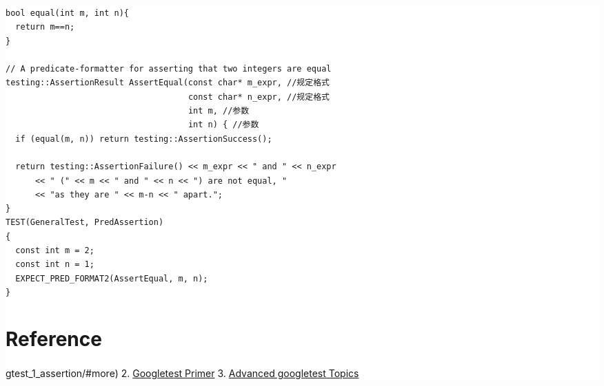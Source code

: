 ```
bool equal(int m, int n){
  return m==n;
}

// A predicate-formatter for asserting that two integers are equal
testing::AssertionResult AssertEqual(const char* m_expr, //规定格式
                                     const char* n_expr, //规定格式
                                     int m, //参数
                                     int n) { //参数
  if (equal(m, n)) return testing::AssertionSuccess();

  return testing::AssertionFailure() << m_expr << " and " << n_expr
      << " (" << m << " and " << n << ") are not equal, "
      << "as they are " << m-n << " apart.";
}
TEST(GeneralTest, PredAssertion)
{
  const int m = 2;
  const int n = 1;
  EXPECT_PRED_FORMAT2(AssertEqual, m, n);
}
```
# Reference
gtest_1_assertion/#more)
2. [Googletest Primer](https://github.com/google/googletest/blob/master/docs/primer.md)
3. [Advanced googletest Topics](https://github.com/google/googletest/blob/master/docs/advanced.md)
